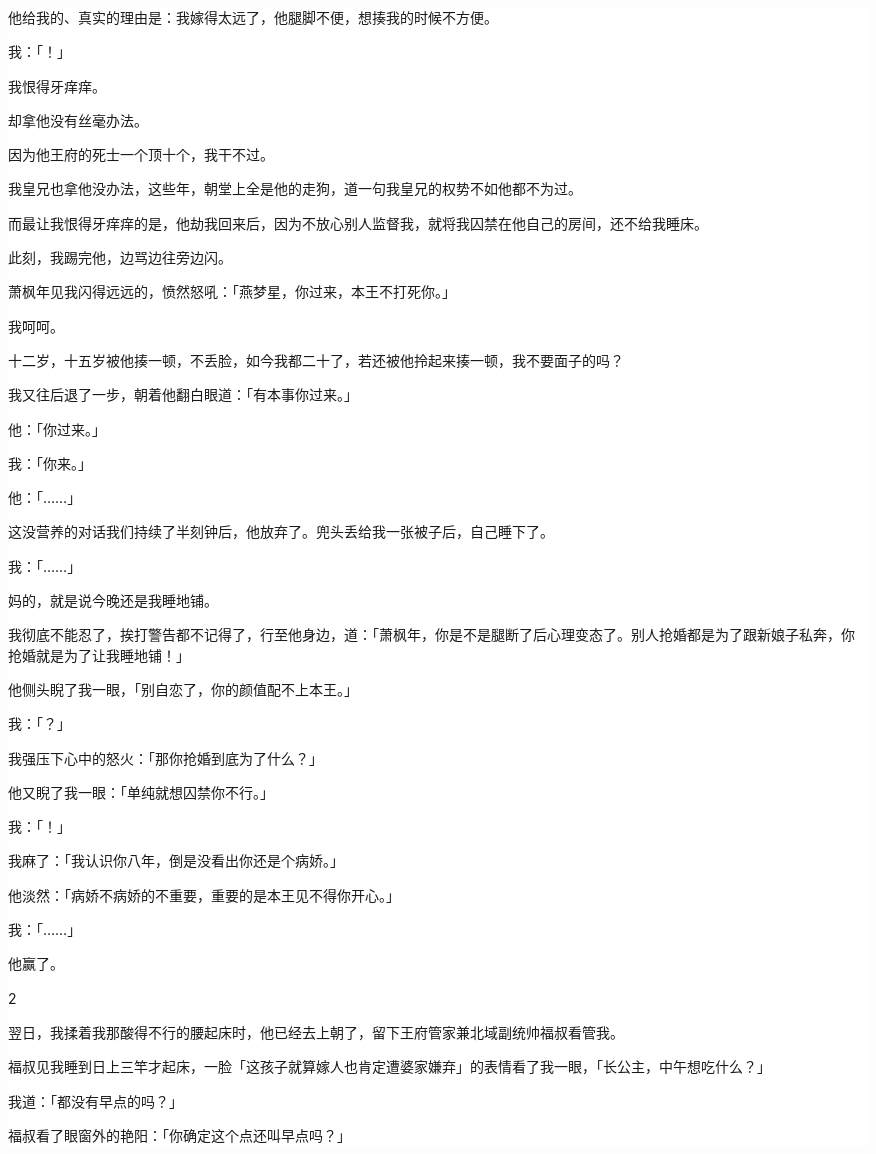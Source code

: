他给我的、真实的理由是：我嫁得太远了，他腿脚不便，想揍我的时候不方便。

我：「！」

我恨得牙痒痒。

却拿他没有丝毫办法。

因为他王府的死士一个顶十个，我干不过。

我皇兄也拿他没办法，这些年，朝堂上全是他的走狗，道一句我皇兄的权势不如他都不为过。

而最让我恨得牙痒痒的是，他劫我回来后，因为不放心别人监督我，就将我囚禁在他自己的房间，还不给我睡床。

此刻，我踢完他，边骂边往旁边闪。

萧枫年见我闪得远远的，愤然怒吼：「燕梦星，你过来，本王不打死你。」

我呵呵。

十二岁，十五岁被他揍一顿，不丢脸，如今我都二十了，若还被他拎起来揍一顿，我不要面子的吗？

我又往后退了一步，朝着他翻白眼道：「有本事你过来。」

他：「你过来。」

我：「你来。」

他：「……」

这没营养的对话我们持续了半刻钟后，他放弃了。兜头丢给我一张被子后，自己睡下了。

我：「……」

妈的，就是说今晚还是我睡地铺。

我彻底不能忍了，挨打警告都不记得了，行至他身边，道：「萧枫年，你是不是腿断了后心理变态了。别人抢婚都是为了跟新娘子私奔，你抢婚就是为了让我睡地铺！」

他侧头睨了我一眼，「别自恋了，你的颜值配不上本王。」

我：「？」

我强压下心中的怒火：「那你抢婚到底为了什么？」

他又睨了我一眼：「单纯就想囚禁你不行。」

我：「！」

我麻了：「我认识你八年，倒是没看出你还是个病娇。」

他淡然：「病娇不病娇的不重要，重要的是本王见不得你开心。」

我：「……」

他赢了。

2

翌日，我揉着我那酸得不行的腰起床时，他已经去上朝了，留下王府管家兼北域副统帅福叔看管我。

福叔见我睡到日上三竿才起床，一脸「这孩子就算嫁人也肯定遭婆家嫌弃」的表情看了我一眼，「长公主，中午想吃什么？」

我道：「都没有早点的吗？」

福叔看了眼窗外的艳阳：「你确定这个点还叫早点吗？」
